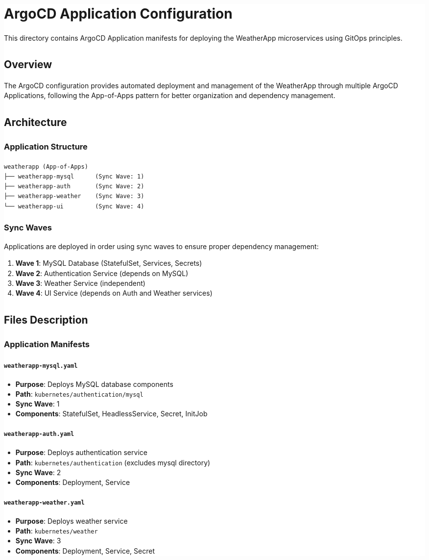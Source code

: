# ArgoCD Application Configuration

This directory contains ArgoCD Application manifests for deploying the WeatherApp microservices using GitOps principles.

## Overview

The ArgoCD configuration provides automated deployment and management of the WeatherApp through multiple ArgoCD Applications, following the App-of-Apps pattern for better organization and dependency management.

## Architecture

### Application Structure
```
weatherapp (App-of-Apps)
├── weatherapp-mysql      (Sync Wave: 1)
├── weatherapp-auth       (Sync Wave: 2)
├── weatherapp-weather    (Sync Wave: 3)
└── weatherapp-ui         (Sync Wave: 4)
```

### Sync Waves
Applications are deployed in order using sync waves to ensure proper dependency management:
1. **Wave 1**: MySQL Database (StatefulSet, Services, Secrets)
2. **Wave 2**: Authentication Service (depends on MySQL)
3. **Wave 3**: Weather Service (independent)
4. **Wave 4**: UI Service (depends on Auth and Weather services)

## Files Description

### Application Manifests

#### `weatherapp-mysql.yaml`
- **Purpose**: Deploys MySQL database components
- **Path**: `kubernetes/authentication/mysql`
- **Sync Wave**: 1
- **Components**: StatefulSet, HeadlessService, Secret, InitJob

#### `weatherapp-auth.yaml`
- **Purpose**: Deploys authentication service
- **Path**: `kubernetes/authentication` (excludes mysql directory)
- **Sync Wave**: 2
- **Components**: Deployment, Service

#### `weatherapp-weather.yaml`
- **Purpose**: Deploys weather service
- **Path**: `kubernetes/weather`
- **Sync Wave**: 3
- **Components**: Deployment, Service, Secret
